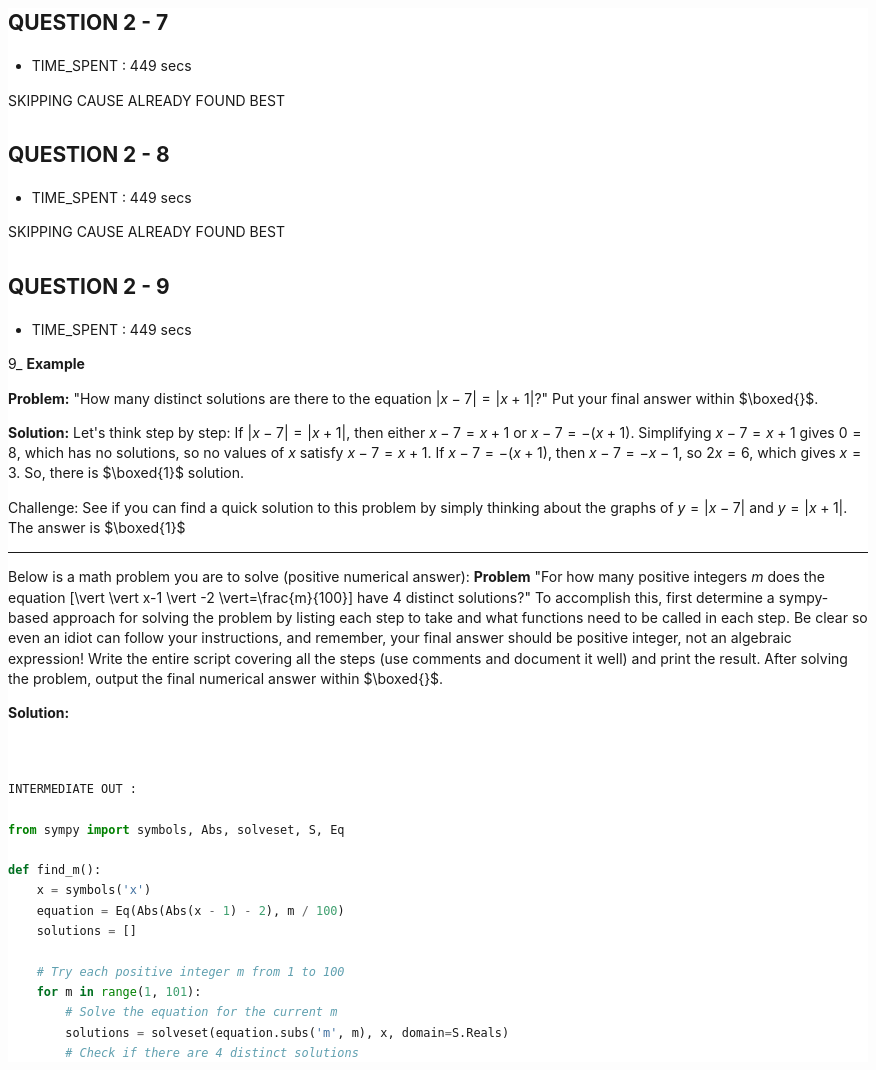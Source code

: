 

## QUESTION 2 - 7 
- TIME_SPENT : 449 secs

SKIPPING CAUSE ALREADY FOUND BEST



## QUESTION 2 - 8 
- TIME_SPENT : 449 secs

SKIPPING CAUSE ALREADY FOUND BEST



## QUESTION 2 - 9 
- TIME_SPENT : 449 secs

9_
**Example**

**Problem:** 
"How many distinct solutions are there to the equation $|x-7| = |x+1|$?"
Put your final answer within $\boxed{}$.

**Solution:** 
Let's think step by step:
If $|x-7| = |x+1|$, then either $x-7 = x+1$ or $x-7 = -(x+1)$.  Simplifying $x-7=x+1$ gives $0=8$, which has no solutions, so no values of $x$ satisfy $x-7 = x+1$.  If $x-7 = -(x+1)$, then $x-7 = -x-1$, so $2x = 6$, which gives $x=3$.  So, there is $\boxed{1}$ solution.

Challenge: See if you can find a quick solution to this problem by simply thinking about the graphs of $y=|x-7|$ and $y=|x+1|$. The answer is $\boxed{1}$


---

Below is a math problem you are to solve (positive numerical answer):
**Problem**
"For how many positive integers $m$ does the equation \[\vert \vert x-1 \vert -2 \vert=\frac{m}{100}\] have $4$ distinct solutions?"
To accomplish this, first determine a sympy-based approach for solving the problem by listing each step to take and what functions need to be called in each step. Be clear so even an idiot can follow your instructions, and remember, your final answer should be positive integer, not an algebraic expression!
Write the entire script covering all the steps (use comments and document it well) and print the result. After solving the problem, output the final numerical answer within $\boxed{}$.

**Solution:** 



```python


INTERMEDIATE OUT :

from sympy import symbols, Abs, solveset, S, Eq

def find_m():
    x = symbols('x')
    equation = Eq(Abs(Abs(x - 1) - 2), m / 100)
    solutions = []

    # Try each positive integer m from 1 to 100
    for m in range(1, 101):
        # Solve the equation for the current m
        solutions = solveset(equation.subs('m', m), x, domain=S.Reals)
        # Check if there are 4 distinct solutions
```